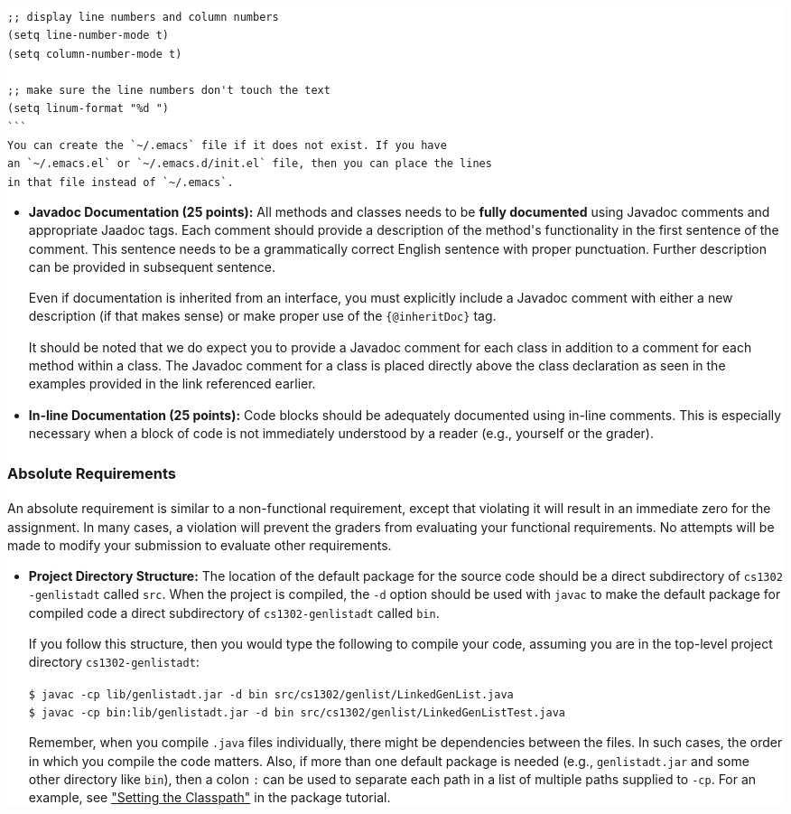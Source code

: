     ;; display line numbers and column numbers
    (setq line-number-mode t)
    (setq column-number-mode t)
    
    ;; make sure the line numbers don't touch the text
    (setq linum-format "%d ")
    ```
    You can create the `~/.emacs` file if it does not exist. If you have
    an `~/.emacs.el` or `~/.emacs.d/init.el` file, then you can place the lines 
    in that file instead of `~/.emacs`. 

* **Javadoc Documentation (25 points):** All methods and classes needs to be __fully documented__
  using Javadoc comments and appropriate Jaadoc tags. Each comment should provide a description 
  of the method's functionality in the first sentence of the comment. This sentence needs to be
  a grammatically correct English sentence with proper punctuation. Further description can be 
  provided in subsequent sentence. 
  
  Even if documentation is inherited from an interface, you must explicitly include a 
  Javadoc comment with either a new description (if that makes sense) or make proper use
  of the `{@inheritDoc}` tag.

  It should be noted that we do expect you to provide a Javadoc comment for each class
  in addition to a comment for each method within a class. The Javadoc comment
  for a class is placed directly above the class declaration as seen in the examples
  provided in the link referenced earlier. 

* **In-line Documentation (25 points):** Code blocks should be adequately documented
  using in-line comments. This is especially necessary when a block of code
  is not immediately understood by a reader (e.g., yourself or the grader).

### Absolute Requirements

An absolute requirement is similar to a non-functional requirement, except that violating
it will result in an immediate zero for the assignment. In many cases, a violation
will prevent the graders from evaluating your functional requirements. No attempts will be
made to modify your submission to evaluate other requirements.

* **Project Directory Structure:** The location of the default
  package for the source code should be a direct subdirectory of 
  `cs1302-genlistadt` called `src`. When the project is compiled, 
  the `-d` option should be used with `javac` to make the default package 
  for compiled code a direct subdirectory of `cs1302-genlistadt` 
  called `bin`. 
  
  If you follow this structure, then you would type the following to compile 
  your code, assuming you are in the top-level project 
  directory `cs1302-genlistadt`:
  
  ```
  $ javac -cp lib/genlistadt.jar -d bin src/cs1302/genlist/LinkedGenList.java
  $ javac -cp bin:lib/genlistadt.jar -d bin src/cs1302/genlist/LinkedGenListTest.java
  ```
  
  Remember, when you compile `.java` files individually, there might be 
  dependencies between the files. In such cases, the order in which you
  compile the code matters. Also, if more than one default package is needed
  (e.g., `genlistadt.jar` and some other directory like `bin`), then a colon `:` 
  can be used to separate each path in a list of multiple paths supplied
  to `-cp`. For an example, see 
  ["Setting the Classpath"](https://github.com/cs1302uga/cs1302-tutorials/blob/master/packages.md#setting-the-class-path) 
  in the package tutorial.

